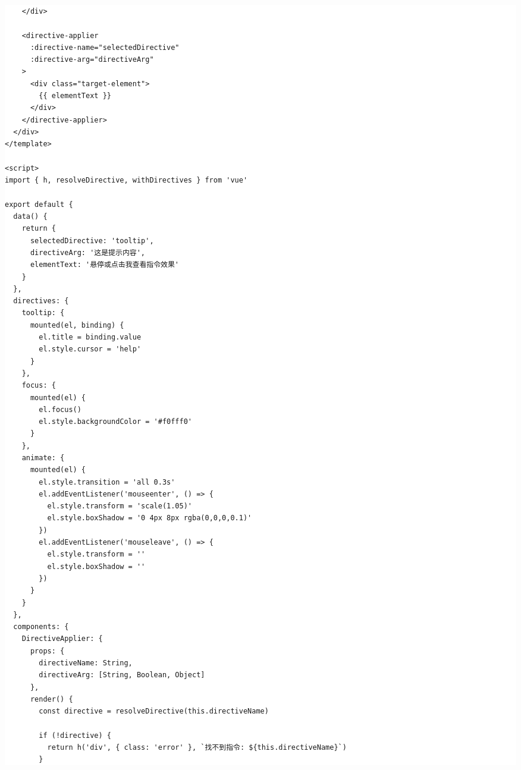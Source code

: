 ```vue
    </div>
    
    <directive-applier
      :directive-name="selectedDirective"
      :directive-arg="directiveArg"
    >
      <div class="target-element">
        {{ elementText }}
      </div>
    </directive-applier>
  </div>
</template>

<script>
import { h, resolveDirective, withDirectives } from 'vue'

export default {
  data() {
    return {
      selectedDirective: 'tooltip',
      directiveArg: '这是提示内容',
      elementText: '悬停或点击我查看指令效果'
    }
  },
  directives: {
    tooltip: {
      mounted(el, binding) {
        el.title = binding.value
        el.style.cursor = 'help'
      }
    },
    focus: {
      mounted(el) {
        el.focus()
        el.style.backgroundColor = '#f0fff0'
      }
    },
    animate: {
      mounted(el) {
        el.style.transition = 'all 0.3s'
        el.addEventListener('mouseenter', () => {
          el.style.transform = 'scale(1.05)'
          el.style.boxShadow = '0 4px 8px rgba(0,0,0,0.1)'
        })
        el.addEventListener('mouseleave', () => {
          el.style.transform = ''
          el.style.boxShadow = ''
        })
      }
    }
  },
  components: {
    DirectiveApplier: {
      props: {
        directiveName: String,
        directiveArg: [String, Boolean, Object]
      },
      render() {
        const directive = resolveDirective(this.directiveName)
        
        if (!directive) {
          return h('div', { class: 'error' }, `找不到指令: ${this.directiveName}`)
        }
```